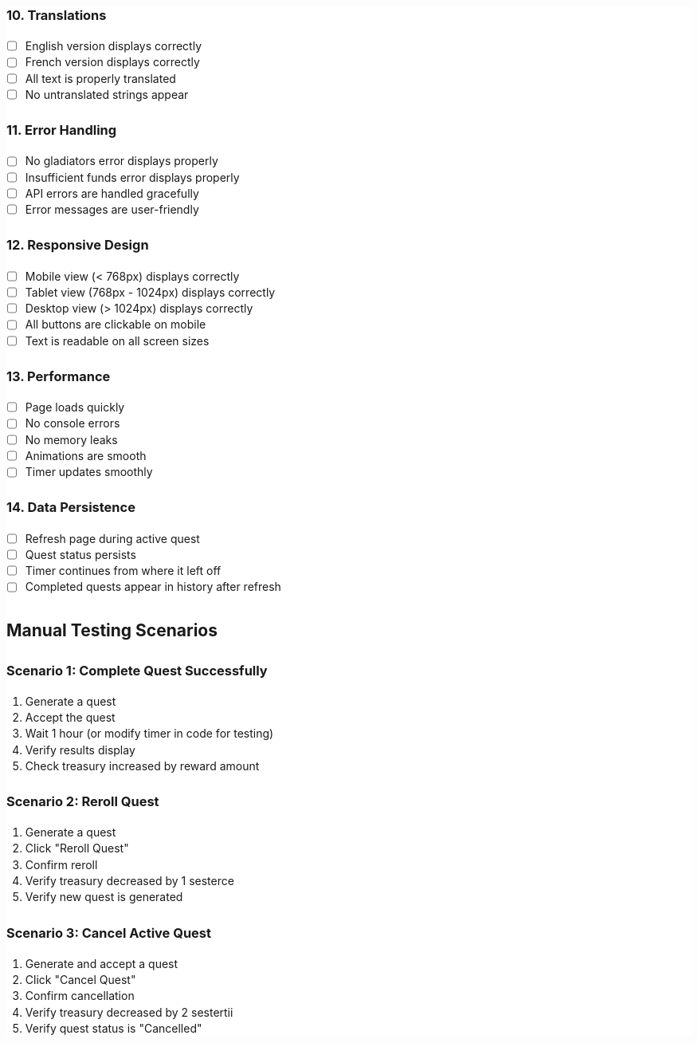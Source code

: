 ### 10. Translations
- [ ] English version displays correctly
- [ ] French version displays correctly
- [ ] All text is properly translated
- [ ] No untranslated strings appear

### 11. Error Handling
- [ ] No gladiators error displays properly
- [ ] Insufficient funds error displays properly
- [ ] API errors are handled gracefully
- [ ] Error messages are user-friendly

### 12. Responsive Design
- [ ] Mobile view (< 768px) displays correctly
- [ ] Tablet view (768px - 1024px) displays correctly
- [ ] Desktop view (> 1024px) displays correctly
- [ ] All buttons are clickable on mobile
- [ ] Text is readable on all screen sizes

### 13. Performance
- [ ] Page loads quickly
- [ ] No console errors
- [ ] No memory leaks
- [ ] Animations are smooth
- [ ] Timer updates smoothly

### 14. Data Persistence
- [ ] Refresh page during active quest
- [ ] Quest status persists
- [ ] Timer continues from where it left off
- [ ] Completed quests appear in history after refresh

## Manual Testing Scenarios

### Scenario 1: Complete Quest Successfully
1. Generate a quest
2. Accept the quest
3. Wait 1 hour (or modify timer in code for testing)
4. Verify results display
5. Check treasury increased by reward amount

### Scenario 2: Reroll Quest
1. Generate a quest
2. Click "Reroll Quest"
3. Confirm reroll
4. Verify treasury decreased by 1 sesterce
5. Verify new quest is generated

### Scenario 3: Cancel Active Quest
1. Generate and accept a quest
2. Click "Cancel Quest"
3. Confirm cancellation
4. Verify treasury decreased by 2 sestertii
5. Verify quest status is "Cancelled"
